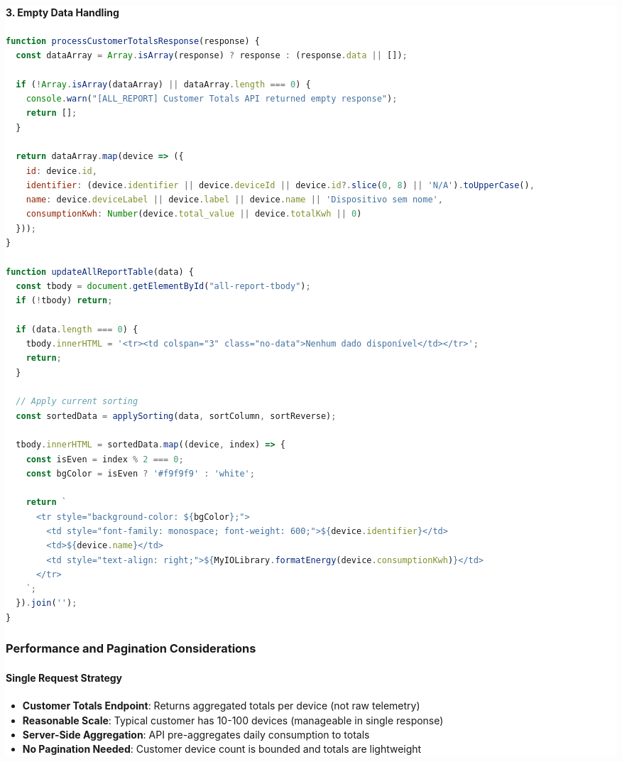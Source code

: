 #### 3. Empty Data Handling
```javascript
function processCustomerTotalsResponse(response) {
  const dataArray = Array.isArray(response) ? response : (response.data || []);
  
  if (!Array.isArray(dataArray) || dataArray.length === 0) {
    console.warn("[ALL_REPORT] Customer Totals API returned empty response");
    return [];
  }
  
  return dataArray.map(device => ({
    id: device.id,
    identifier: (device.identifier || device.deviceId || device.id?.slice(0, 8) || 'N/A').toUpperCase(),
    name: device.deviceLabel || device.label || device.name || 'Dispositivo sem nome',
    consumptionKwh: Number(device.total_value || device.totalKwh || 0)
  }));
}

function updateAllReportTable(data) {
  const tbody = document.getElementById("all-report-tbody");
  if (!tbody) return;
  
  if (data.length === 0) {
    tbody.innerHTML = '<tr><td colspan="3" class="no-data">Nenhum dado disponível</td></tr>';
    return;
  }
  
  // Apply current sorting
  const sortedData = applySorting(data, sortColumn, sortReverse);
  
  tbody.innerHTML = sortedData.map((device, index) => {
    const isEven = index % 2 === 0;
    const bgColor = isEven ? '#f9f9f9' : 'white';
    
    return `
      <tr style="background-color: ${bgColor};">
        <td style="font-family: monospace; font-weight: 600;">${device.identifier}</td>
        <td>${device.name}</td>
        <td style="text-align: right;">${MyIOLibrary.formatEnergy(device.consumptionKwh)}</td>
      </tr>
    `;
  }).join('');
}
```

### Performance and Pagination Considerations

#### Single Request Strategy
- **Customer Totals Endpoint**: Returns aggregated totals per device (not raw telemetry)
- **Reasonable Scale**: Typical customer has 10-100 devices (manageable in single response)
- **Server-Side Aggregation**: API pre-aggregates daily consumption to totals
- **No Pagination Needed**: Customer device count is bounded and totals are lightweight
